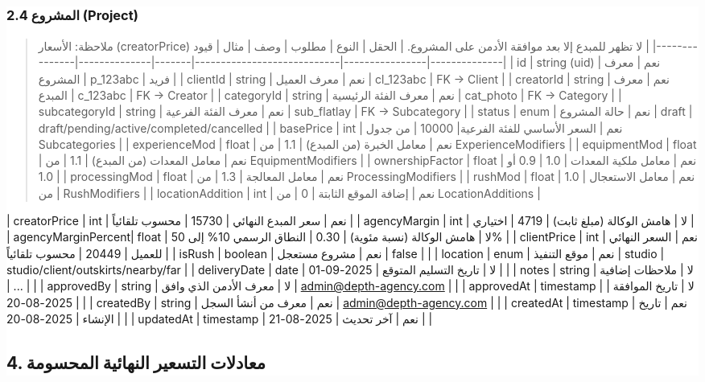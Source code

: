 ### 2.4 المشروع (Project)
> ملاحظة: الأسعار (creatorPrice) لا تظهر للمبدع إلا بعد موافقة الأدمن على المشروع.
| الحقل         | النوع         | مطلوب | وصف                        | مثال           | قيود         |
|---------------|--------------|-------|----------------------------|----------------|--------------|
| id                | string (uid) | نعم   | معرف المشروع               | p_123abc       | فريد         |
| clientId          | string       | نعم   | معرف العميل                | cl_123abc      | FK → Client  |
| creatorId         | string       | نعم   | معرف المبدع                | c_123abc       | FK → Creator |
| categoryId        | string       | نعم   | معرف الفئة الرئيسية        | cat_photo      | FK → Category |
| subcategoryId     | string       | نعم   | معرف الفئة الفرعية         | sub_flatlay    | FK → Subcategory |
| status            | enum         | نعم   | حالة المشروع               | draft          | draft/pending/active/completed/cancelled |
| basePrice         | int          | نعم   | السعر الأساسي للفئة الفرعية| 10000          | من جدول Subcategories |
| experienceMod     | float        | نعم   | معامل الخبرة (من المبدع)   | 1.1            | من ExperienceModifiers |
| equipmentMod      | float        | نعم   | معامل المعدات (من المبدع)  | 1.1            | من EquipmentModifiers |
| ownershipFactor   | float        | نعم   | معامل ملكية المعدات        | 1.0            | 0.9 أو 1.0   |
| processingMod     | float        | نعم   | معامل المعالجة             | 1.3            | من ProcessingModifiers |
| rushMod           | float        | نعم   | معامل الاستعجال            | 1.0            | من RushModifiers |
| locationAddition  | int          | نعم   | إضافة الموقع الثابتة       | 0              | من LocationAdditions |

| creatorPrice      | int          | نعم   | سعر المبدع النهائي         | 15730          | محسوب تلقائياً |
| agencyMargin      | int          | لا    | هامش الوكالة (مبلغ ثابت)   | 4719           | اختياري      |
| agencyMarginPercent| float       | لا    | هامش الوكالة (نسبة مئوية)  | 0.30           | النطاق الرسمي 10% إلى 50% |
| clientPrice       | int          | نعم   | السعر النهائي للعميل       | 20449          | محسوب تلقائياً |
| isRush            | boolean      | نعم   | مشروع مستعجل               | false          |              |
| location          | enum         | نعم   | موقع التنفيذ               | studio         | studio/client/outskirts/nearby/far |
| deliveryDate      | date         | لا    | تاريخ التسليم المتوقع      | 2025-09-01     |              |
| notes             | string       | لا    | ملاحظات إضافية             | ...            |              |
| approvedBy        | string       | لا    | معرف الأدمن الذي وافق      | admin@depth-agency.com |            |
| approvedAt        | timestamp    | لا    | تاريخ الموافقة             | 2025-08-20     |              |
| createdBy         | string       | نعم   | معرف من أنشأ السجل         | admin@depth-agency.com |            |
| createdAt         | timestamp    | نعم   | تاريخ الإنشاء              | 2025-08-20     |              |
| updatedAt         | timestamp    | نعم   | آخر تحديث                  | 2025-08-21     |              |

## 4. معادلات التسعير النهائية المحسومة
